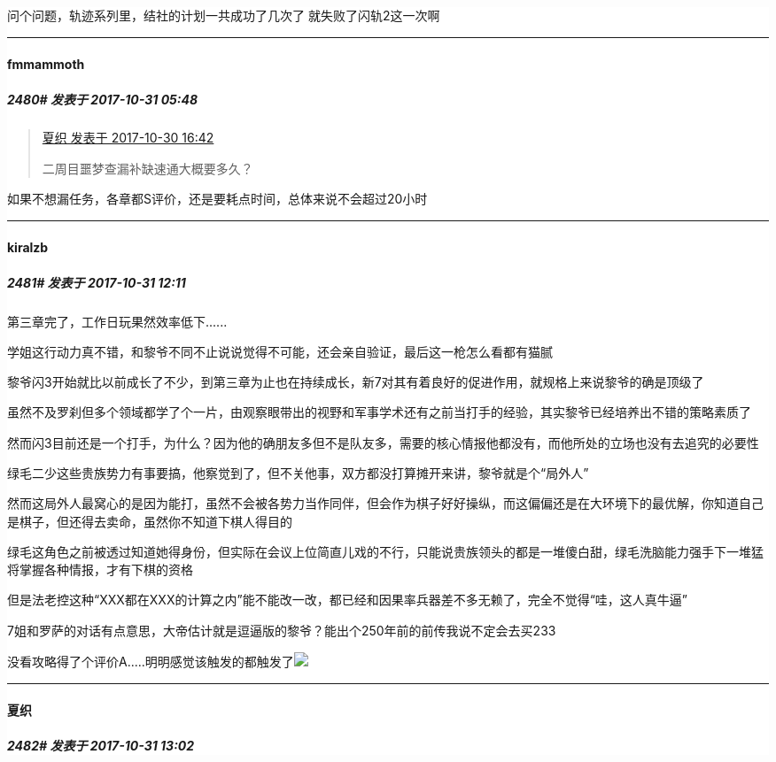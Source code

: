 问个问题，轨迹系列里，结社的计划一共成功了几次了</blockquote>
就失败了闪轨2这一次啊







*****

####  fmmammoth  
##### 2480#       发表于 2017-10-31 05:48



<blockquote><a href="httphttps://bbs.saraba1st.com/2b/forum.php?mod=redirect&amp;goto=findpost&amp;pid=37613311&amp;ptid=1539647" target="_blank">夏织 发表于 2017-10-30 16:42</a>

二周目噩梦查漏补缺速通大概要多久？</blockquote>
如果不想漏任务，各章都S评价，还是要耗点时间，总体来说不会超过20小时







*****

####  kiralzb  
##### 2481#       发表于 2017-10-31 12:11




第三章完了，工作日玩果然效率低下......

学姐这行动力真不错，和黎爷不同不止说说觉得不可能，还会亲自验证，最后这一枪怎么看都有猫腻

黎爷闪3开始就比以前成长了不少，到第三章为止也在持续成长，新7对其有着良好的促进作用，就规格上来说黎爷的确是顶级了

虽然不及罗刹但多个领域都学了个一片，由观察眼带出的视野和军事学术还有之前当打手的经验，其实黎爷已经培养出不错的策略素质了

然而闪3目前还是一个打手，为什么？因为他的确朋友多但不是队友多，需要的核心情报他都没有，而他所处的立场也没有去追究的必要性

绿毛二少这些贵族势力有事要搞，他察觉到了，但不关他事，双方都没打算摊开来讲，黎爷就是个“局外人”

然而这局外人最窝心的是因为能打，虽然不会被各势力当作同伴，但会作为棋子好好操纵，而这偏偏还是在大环境下的最优解，你知道自己是棋子，但还得去卖命，虽然你不知道下棋人得目的

绿毛这角色之前被透过知道她得身份，但实际在会议上位简直儿戏的不行，只能说贵族领头的都是一堆傻白甜，绿毛洗脑能力强手下一堆猛将掌握各种情报，才有下棋的资格

但是法老控这种“XXX都在XXX的计算之内”能不能改一改，都已经和因果率兵器差不多无赖了，完全不觉得“哇，这人真牛逼”

7姐和罗萨的对话有点意思，大帝估计就是逗逼版的黎爷？能出个250年前的前传我说不定会去买233

没看攻略得了个评价A.....明明感觉该触发的都触发了<img src="https://static.saraba1st.com/image/smiley/face2017/068.png" referrerpolicy="no-referrer">







*****

####  夏织  
##### 2482#       发表于 2017-10-31 13:02
